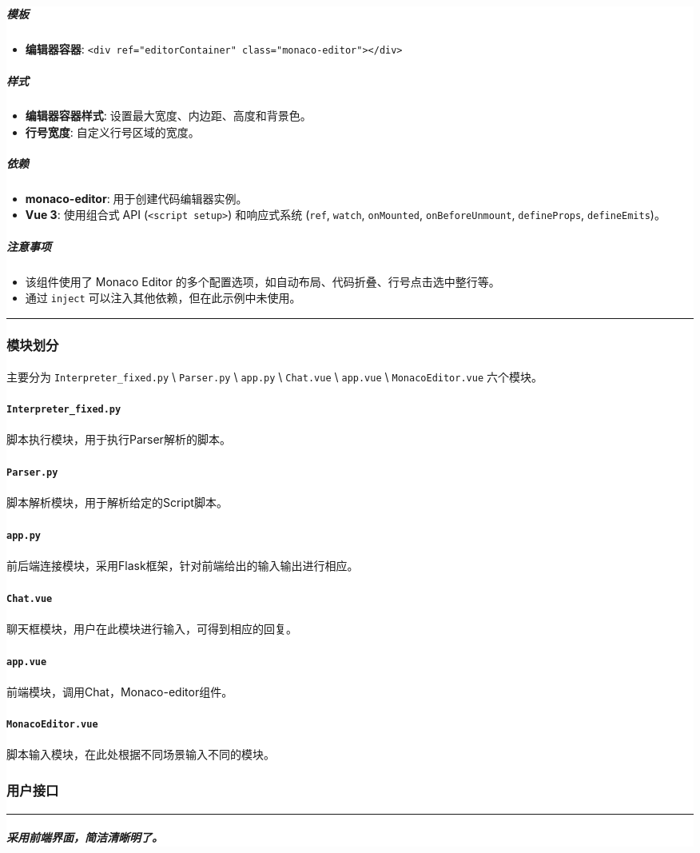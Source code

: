 ##### 模板
- **编辑器容器**: `<div ref="editorContainer" class="monaco-editor"></div>`

##### 样式
- **编辑器容器样式**: 设置最大宽度、内边距、高度和背景色。
- **行号宽度**: 自定义行号区域的宽度。

##### 依赖
- **monaco-editor**: 用于创建代码编辑器实例。
- **Vue 3**: 使用组合式 API (`<script setup>`) 和响应式系统 (`ref`, `watch`, `onMounted`, `onBeforeUnmount`, `defineProps`, `defineEmits`)。

##### 注意事项
- 该组件使用了 Monaco Editor 的多个配置选项，如自动布局、代码折叠、行号点击选中整行等。
- 通过 `inject` 可以注入其他依赖，但在此示例中未使用。

---
### **模块划分**
主要分为 `Interpreter_fixed.py` \ `Parser.py` \ `app.py` \ `Chat.vue` \ `app.vue` \ `MonacoEditor.vue` 六个模块。

#### `Interpreter_fixed.py`

脚本执行模块，用于执行Parser解析的脚本。

#### `Parser.py`

脚本解析模块，用于解析给定的Script脚本。

#### `app.py`

前后端连接模块，采用Flask框架，针对前端给出的输入输出进行相应。

#### `Chat.vue`

聊天框模块，用户在此模块进行输入，可得到相应的回复。

#### `app.vue`

前端模块，调用Chat，Monaco-editor组件。

#### `MonacoEditor.vue`

脚本输入模块，在此处根据不同场景输入不同的模块。
### **用户接口**
---
###### **采用前端界面，简洁清晰明了。**